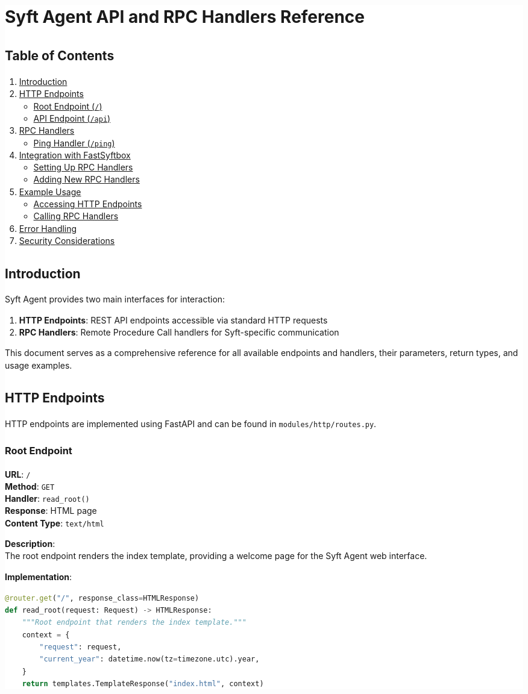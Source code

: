 # Syft Agent API and RPC Handlers Reference

## Table of Contents
1. [Introduction](#introduction)
2. [HTTP Endpoints](#http-endpoints)
   - [Root Endpoint (`/`)](#root-endpoint)
   - [API Endpoint (`/api`)](#api-endpoint)
3. [RPC Handlers](#rpc-handlers)
   - [Ping Handler (`/ping`)](#ping-handler)
4. [Integration with FastSyftbox](#integration-with-fastsyftbox)
   - [Setting Up RPC Handlers](#setting-up-rpc-handlers)
   - [Adding New RPC Handlers](#adding-new-rpc-handlers)
5. [Example Usage](#example-usage)
   - [Accessing HTTP Endpoints](#accessing-http-endpoints)
   - [Calling RPC Handlers](#calling-rpc-handlers)
6. [Error Handling](#error-handling)
7. [Security Considerations](#security-considerations)

## Introduction

Syft Agent provides two main interfaces for interaction:

1. **HTTP Endpoints**: REST API endpoints accessible via standard HTTP requests
2. **RPC Handlers**: Remote Procedure Call handlers for Syft-specific communication

This document serves as a comprehensive reference for all available endpoints and handlers, their parameters, return types, and usage examples.

## HTTP Endpoints

HTTP endpoints are implemented using FastAPI and can be found in `modules/http/routes.py`.

### Root Endpoint

**URL**: `/`  
**Method**: `GET`  
**Handler**: `read_root()`  
**Response**: HTML page  
**Content Type**: `text/html`

**Description**:  
The root endpoint renders the index template, providing a welcome page for the Syft Agent web interface.

**Implementation**:
```python
@router.get("/", response_class=HTMLResponse)
def read_root(request: Request) -> HTMLResponse:
    """Root endpoint that renders the index template."""
    context = {
        "request": request,
        "current_year": datetime.now(tz=timezone.utc).year,
    }
    return templates.TemplateResponse("index.html", context)
```
